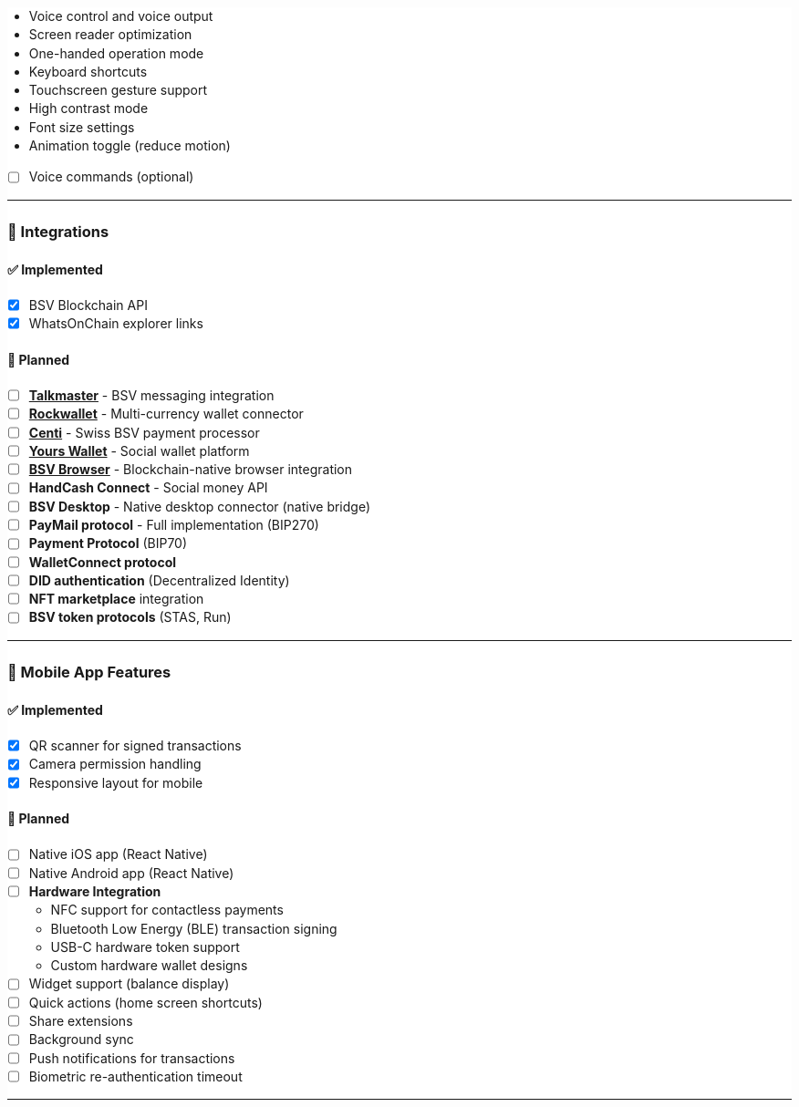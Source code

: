   - Voice control and voice output
  - Screen reader optimization
  - One-handed operation mode
  - Keyboard shortcuts
  - Touchscreen gesture support
  - High contrast mode
  - Font size settings
  - Animation toggle (reduce motion)
- [ ] Voice commands (optional)

---

### 🔗 Integrations

#### ✅ Implemented
- [x] BSV Blockchain API
- [x] WhatsOnChain explorer links

#### 🚧 Planned
- [ ] **[Talkmaster](https://TalkMaster.The-Internet-of-Money.com)** - BSV messaging integration
- [ ] **[Rockwallet](https://Rockwallet.com)** - Multi-currency wallet connector
- [ ] **[Centi](https://Centi.ch)** - Swiss BSV payment processor
- [ ] **[Yours Wallet](https://Yours.org)** - Social wallet platform
- [ ] **[BSV Browser](https://BSVBrowser.com)** - Blockchain-native browser integration
- [ ] **HandCash Connect** - Social money API
- [ ] **BSV Desktop** - Native desktop connector (native bridge)
- [ ] **PayMail protocol** - Full implementation (BIP270)
- [ ] **Payment Protocol** (BIP70)
- [ ] **WalletConnect protocol**
- [ ] **DID authentication** (Decentralized Identity)
- [ ] **NFT marketplace** integration
- [ ] **BSV token protocols** (STAS, Run)

---

### 📱 Mobile App Features

#### ✅ Implemented
- [x] QR scanner for signed transactions
- [x] Camera permission handling
- [x] Responsive layout for mobile

#### 🚧 Planned
- [ ] Native iOS app (React Native)
- [ ] Native Android app (React Native)
- [ ] **Hardware Integration**
  - NFC support for contactless payments
  - Bluetooth Low Energy (BLE) transaction signing
  - USB-C hardware token support
  - Custom hardware wallet designs
- [ ] Widget support (balance display)
- [ ] Quick actions (home screen shortcuts)
- [ ] Share extensions
- [ ] Background sync
- [ ] Push notifications for transactions
- [ ] Biometric re-authentication timeout

---